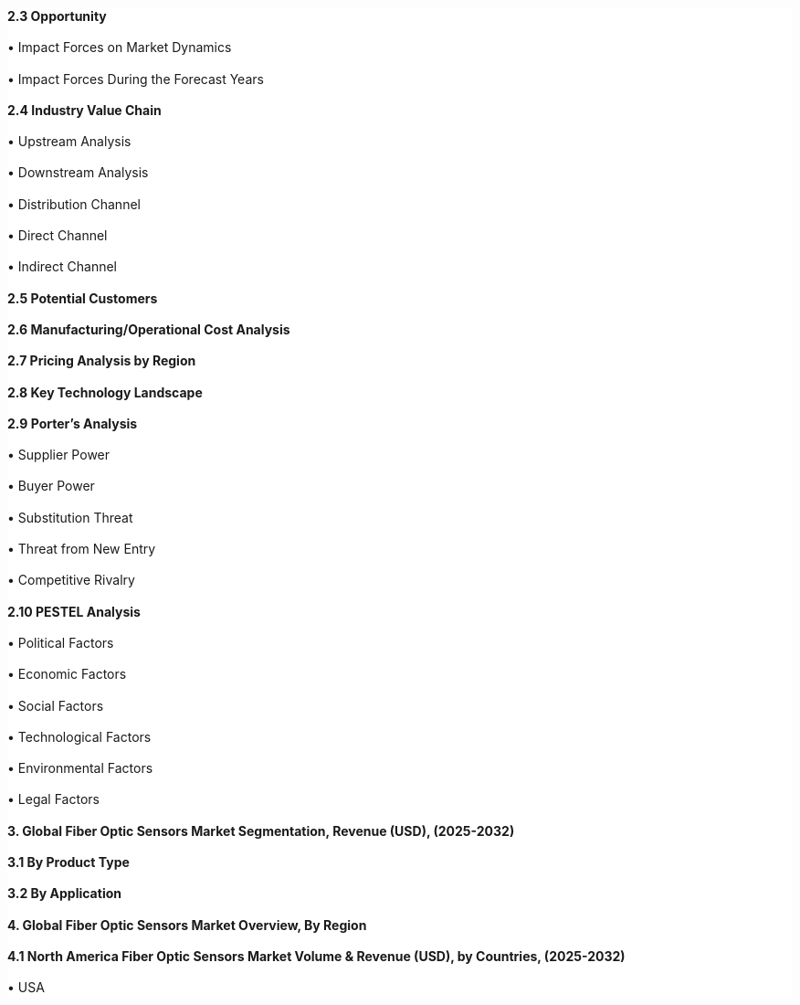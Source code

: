 <strong>2.3 Opportunity</strong>

• Impact Forces on Market Dynamics

• Impact Forces During the Forecast Years

<strong>2.4 Industry Value Chain</strong>

• Upstream Analysis

• Downstream Analysis

• Distribution Channel

• Direct Channel

• Indirect Channel

<strong>2.5 Potential Customers</strong>

<strong>2.6 Manufacturing/Operational Cost Analysis</strong>

<strong>2.7 Pricing Analysis by Region</strong>

<strong>2.8 Key Technology Landscape</strong>

<strong>2.9 Porter’s Analysis</strong>

• Supplier Power

• Buyer Power

• Substitution Threat

• Threat from New Entry

• Competitive Rivalry

<strong>2.10 PESTEL Analysis</strong>

• Political Factors

• Economic Factors

• Social Factors

• Technological Factors

• Environmental Factors

• Legal Factors

<strong>3. Global Fiber Optic Sensors Market Segmentation, Revenue (USD), (2025-2032)</strong>

<strong>3.1 By Product Type</strong>

<strong>3.2 By Application</strong>

<strong>4. Global Fiber Optic Sensors Market Overview, By Region</strong>

<strong>4.1 North America Fiber Optic Sensors Market Volume &amp; Revenue (USD), by Countries, (2025-2032)</strong>

• USA
